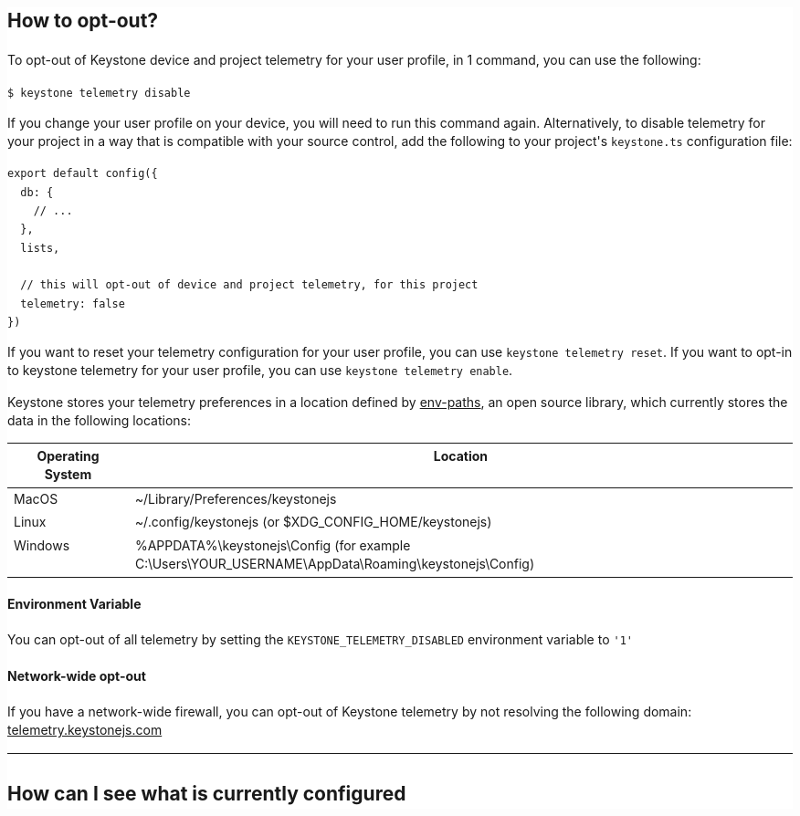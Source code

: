 ## How to opt-out?

To opt-out of Keystone device and project telemetry for your user profile, in 1 command, you can use the following:

```bash
$ keystone telemetry disable
```

If you change your user profile on your device, you will need to run this command again.
Alternatively, to disable telemetry for your project in a way that is compatible with your source control, add the following to your project's `keystone.ts` configuration file:

```tsx
export default config({
  db: {
    // ...
  },
  lists,

  // this will opt-out of device and project telemetry, for this project
  telemetry: false
})
```

If you want to reset your telemetry configuration for your user profile, you can use `keystone telemetry reset`.
If you want to opt-in to keystone telemetry for your user profile, you can use `keystone telemetry enable`.

Keystone stores your telemetry preferences in a location defined by [env-paths](https://github.com/sindresorhus/env-paths#pathsconfig), an open source library, which currently stores the data in the following locations:

| Operating System | Location |
| --- | --- |
| MacOS | ~/Library/Preferences/keystonejs |
| Linux | ~/.config/keystonejs (or $XDG_CONFIG_HOME/keystonejs) |
| Windows | %APPDATA%\keystonejs\Config (for example C:\Users\YOUR_USERNAME\AppData\Roaming\keystonejs\Config) |

#### Environment Variable

You can opt-out of all telemetry by setting the `KEYSTONE_TELEMETRY_DISABLED` environment variable to `'1'`

#### Network-wide opt-out

If you have a network-wide firewall, you can opt-out of Keystone telemetry by not resolving the following domain: [telemetry.keystonejs.com](https://telemetry.keystonejs.com)

---

## How can I see what is currently configured
